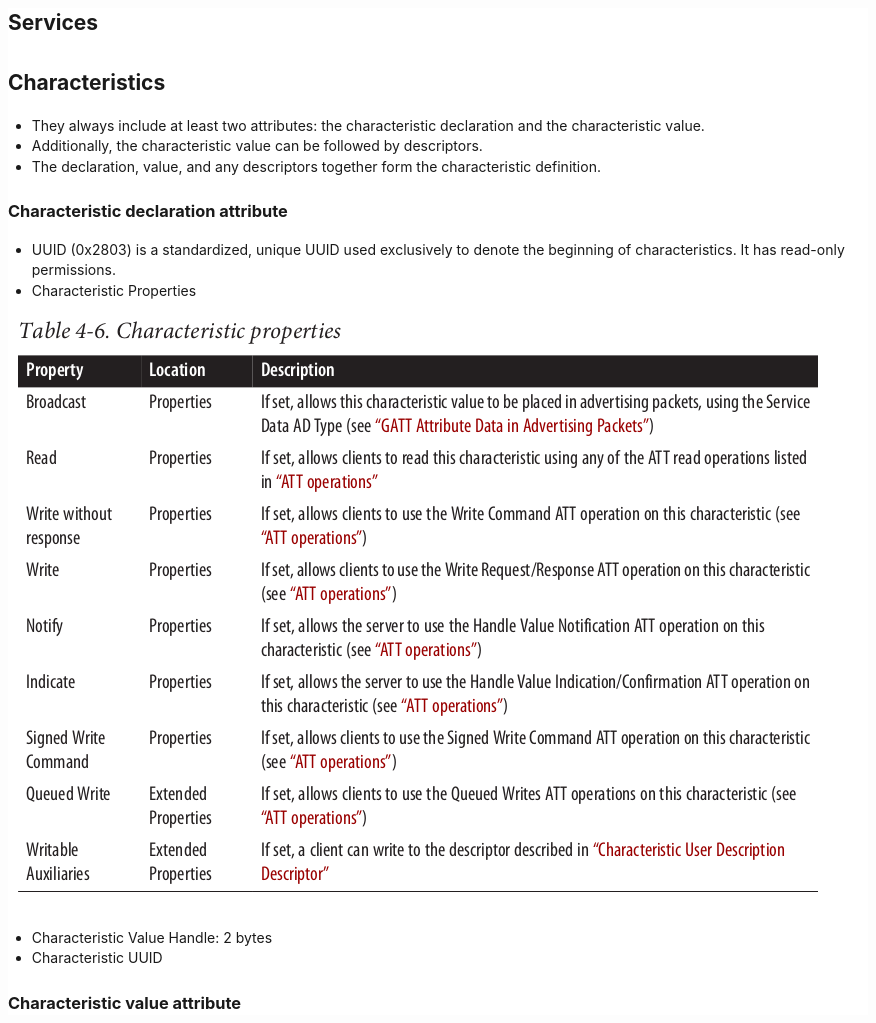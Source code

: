 ## Services

## Characteristics

- They always include at least two attributes: the characteristic declaration and the characteristic value.
- Additionally, the characteristic value can be followed by descriptors.
- The declaration, value, and any descriptors together form the characteristic definition.

### Characteristic declaration attribute

- UUID (0x2803) is a standardized, unique UUID used exclusively to denote the beginning of characteristics. It has read-only permissions.
- Characteristic Properties

![image](images/BLE_note/screenshot_14-05-2023_18h41m50.png)

- Characteristic Value Handle: 2 bytes
- Characteristic UUID

### Characteristic value attribute
